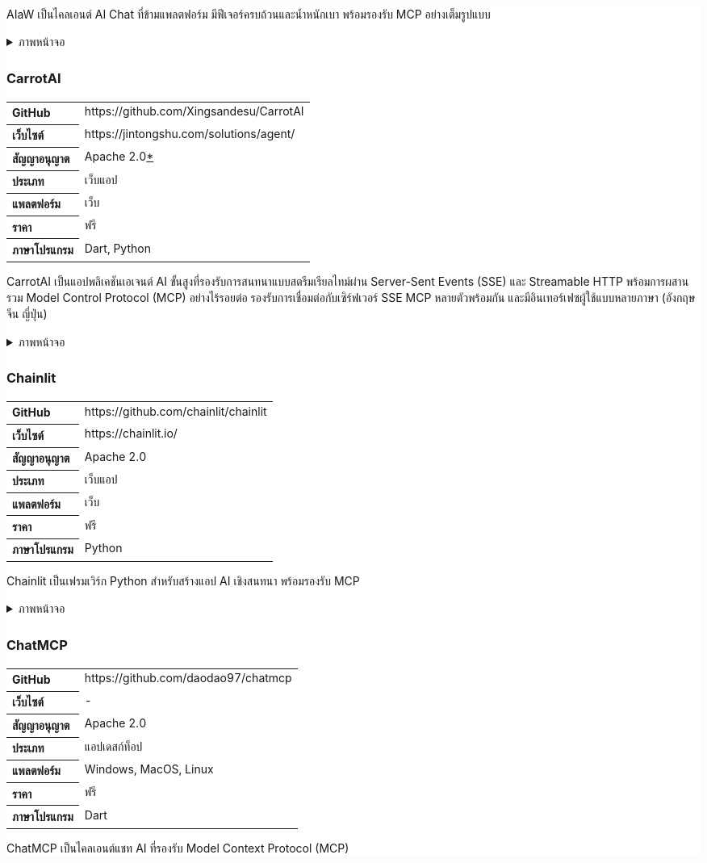 AIaW เป็นไคลเอนต์ AI Chat ที่ข้ามแพลตฟอร์ม มีฟีเจอร์ครบถ้วนและน้ำหนักเบา พร้อมรองรับ MCP อย่างเต็มรูปแบบ

<details><summary>ภาพหน้าจอ</summary></details>

### CarrotAI

<table>
<tr><th align="left">GitHub</th><td>https://github.com/Xingsandesu/CarrotAI</td></tr>
<tr><th align="left">เว็บไซต์</th><td>https://jintongshu.com/solutions/agent/</td></tr>
<tr><th align="left">สัญญาอนุญาต</th><td>Apache 2.0<a href="https://raw.githubusercontent.com/Xingsandesu/CarrotAI/refs/heads/main/LICENSE">*</a></td></tr>
<tr><th align="left">ประเภท</th><td>เว็บแอป</td></tr>
<tr><th align="left">แพลตฟอร์ม</th><td>เว็บ</td></tr>
<tr><th align="left">ราคา</th><td>ฟรี</td></tr>
<tr><th align="left">ภาษาโปรแกรม</th><td>Dart, Python</td></tr>
</table>

CarrotAI เป็นแอปพลิเคชันเอเจนต์ AI ขั้นสูงที่รองรับการสนทนาแบบสตรีมเรียลไทม์ผ่าน Server-Sent Events (SSE) และ Streamable HTTP พร้อมการผสานรวม Model Control Protocol (MCP) อย่างไร้รอยต่อ รองรับการเชื่อมต่อกับเซิร์ฟเวอร์ SSE MCP หลายตัวพร้อมกัน และมีอินเทอร์เฟซผู้ใช้แบบหลายภาษา (อังกฤษ จีน ญี่ปุ่น)

<details><summary>ภาพหน้าจอ</summary></details>


### Chainlit

<table>
<tr><th align="left">GitHub</th><td>https://github.com/chainlit/chainlit</td></tr>
<tr><th align="left">เว็บไซต์</th><td>https://chainlit.io/</td></tr>
<tr><th align="left">สัญญาอนุญาต</th><td>Apache 2.0</td></tr>
<tr><th align="left">ประเภท</th><td>เว็บแอป</td></tr>
<tr><th align="left">แพลตฟอร์ม</th><td>เว็บ</td></tr>
<tr><th align="left">ราคา</th><td>ฟรี</td></tr>
<tr><th align="left">ภาษาโปรแกรม</th><td>Python</td></tr>
</table>

Chainlit เป็นเฟรมเวิร์ก Python สำหรับสร้างแอป AI เชิงสนทนา พร้อมรองรับ MCP

<details><summary>ภาพหน้าจอ</summary></details>

### ChatMCP

<table>
<tr><th align="left">GitHub</th><td>https://github.com/daodao97/chatmcp</td></tr>
<tr><th align="left">เว็บไซต์</th><td>-</td></tr>
<tr><th align="left">สัญญาอนุญาต</th><td>Apache 2.0</td></tr>
<tr><th align="left">ประเภท</th><td>แอปเดสก์ท็อป</td></tr>
<tr><th align="left">แพลตฟอร์ม</th><td>Windows, MacOS, Linux</td></tr>
<tr><th align="left">ราคา</th><td>ฟรี</td></tr>
<tr><th align="left">ภาษาโปรแกรม</th><td>Dart</td></tr>
</table>

ChatMCP เป็นไคลเอนต์แชท AI ที่รองรับ Model Context Protocol (MCP)
